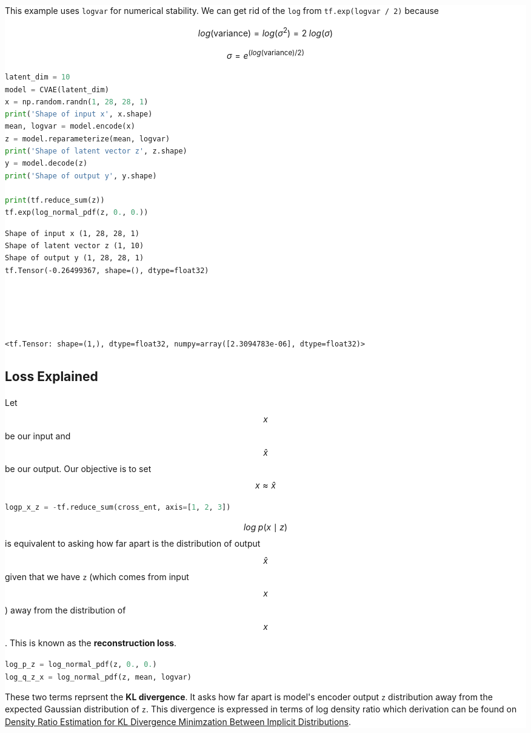 This example uses `logvar` for numerical stability. We can get rid of the `log` from `tf.exp(logvar / 2)` because 

$$
log(\text{variance}) = log(\sigma^2) = 2\;log(\sigma)
$$

$$
\sigma = e^{(log(\text{variance}) / 2)}
$$


```python
latent_dim = 10
model = CVAE(latent_dim)
x = np.random.randn(1, 28, 28, 1)
print('Shape of input x', x.shape)
mean, logvar = model.encode(x)
z = model.reparameterize(mean, logvar)
print('Shape of latent vector z', z.shape)
y = model.decode(z)
print('Shape of output y', y.shape)

print(tf.reduce_sum(z))
tf.exp(log_normal_pdf(z, 0., 0.))
```

    Shape of input x (1, 28, 28, 1)
    Shape of latent vector z (1, 10)
    Shape of output y (1, 28, 28, 1)
    tf.Tensor(-0.26499367, shape=(), dtype=float32)





    <tf.Tensor: shape=(1,), dtype=float32, numpy=array([2.3094783e-06], dtype=float32)>



## Loss Explained

Let $$x$$ be our input and $$\hat{x}$$ be our output. Our objective is to set $$x \approx \hat{x}$$

```py
logp_x_z = -tf.reduce_sum(cross_ent, axis=[1, 2, 3])
```

$$log\;p(x\mid z)$$ is equivalent to asking how far apart is the distribution of output $$\hat{x}$$ given that we have
`z` (which comes from input $$x$$) away from the distribution of $$x$$. This is known as the **reconstruction loss**.

```py
log_p_z = log_normal_pdf(z, 0., 0.)
log_q_z_x = log_normal_pdf(z, mean, logvar)
```

These two terms reprsent the **KL divergence**. It asks how far apart is model's encoder output `z` distribution away
from the expected Gaussian distribution of `z`. This divergence is expressed in terms of log density ratio which
derivation can be found on [Density Ratio Estimation for KL Divergence Minimzation Between Implicit Distributions](https://tiao.io/post/density-ratio-estimation-for-kl-divergence-minimization-between-implicit-distributions/). 
